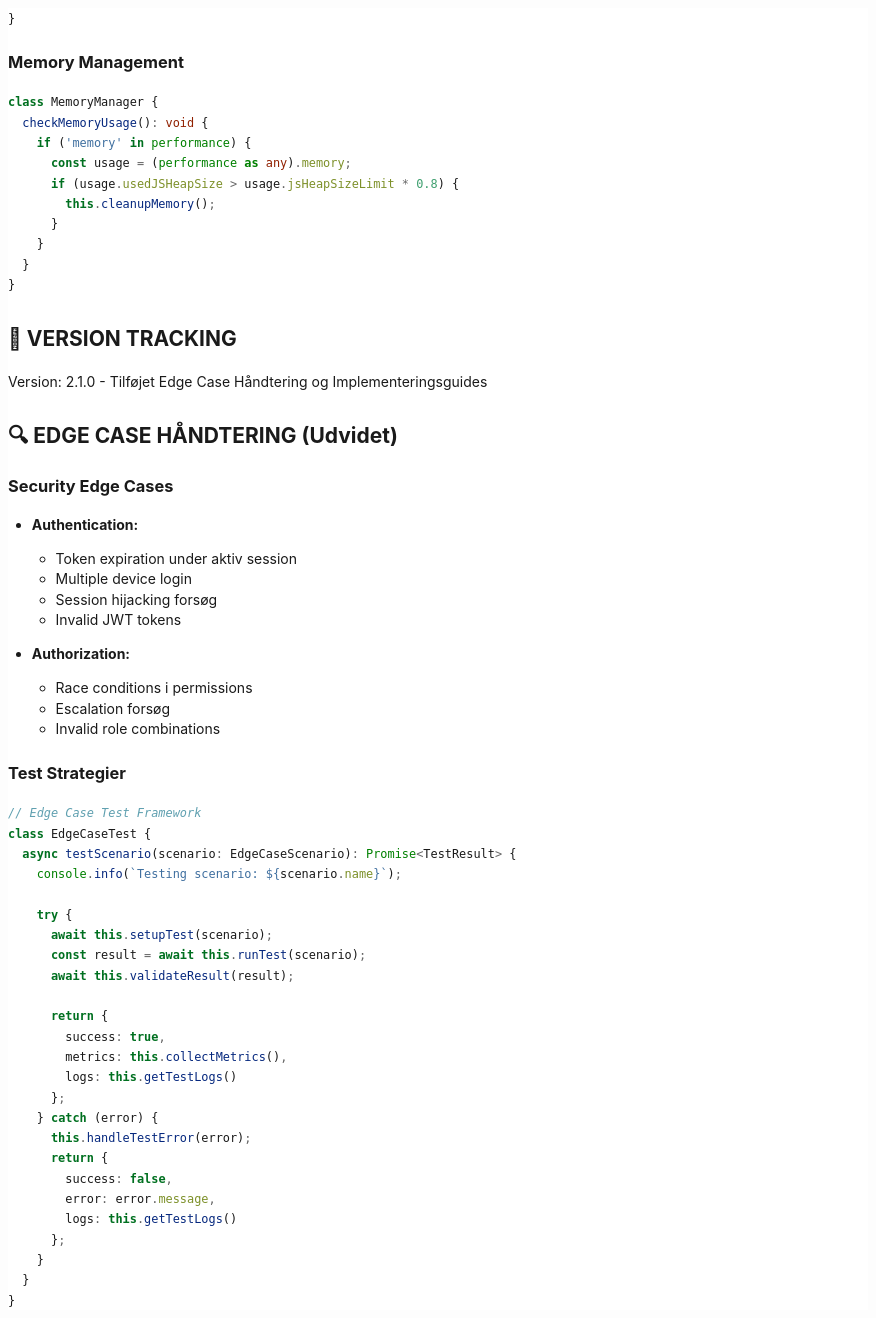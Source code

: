 ```typescript
}
```

### Memory Management
```typescript
class MemoryManager {
  checkMemoryUsage(): void {
    if ('memory' in performance) {
      const usage = (performance as any).memory;
      if (usage.usedJSHeapSize > usage.jsHeapSizeLimit * 0.8) {
        this.cleanupMemory();
      }
    }
  }
}
```

## 🔄 VERSION TRACKING
Version: 2.1.0 - Tilføjet Edge Case Håndtering og Implementeringsguides

## 🔍 EDGE CASE HÅNDTERING (Udvidet)

### Security Edge Cases
- **Authentication:**
  - Token expiration under aktiv session
  - Multiple device login
  - Session hijacking forsøg
  - Invalid JWT tokens
  
- **Authorization:**
  - Race conditions i permissions
  - Escalation forsøg
  - Invalid role combinations

### Test Strategier
```typescript
// Edge Case Test Framework
class EdgeCaseTest {
  async testScenario(scenario: EdgeCaseScenario): Promise<TestResult> {
    console.info(`Testing scenario: ${scenario.name}`);
    
    try {
      await this.setupTest(scenario);
      const result = await this.runTest(scenario);
      await this.validateResult(result);
      
      return {
        success: true,
        metrics: this.collectMetrics(),
        logs: this.getTestLogs()
      };
    } catch (error) {
      this.handleTestError(error);
      return {
        success: false,
        error: error.message,
        logs: this.getTestLogs()
      };
    }
  }
}
```
